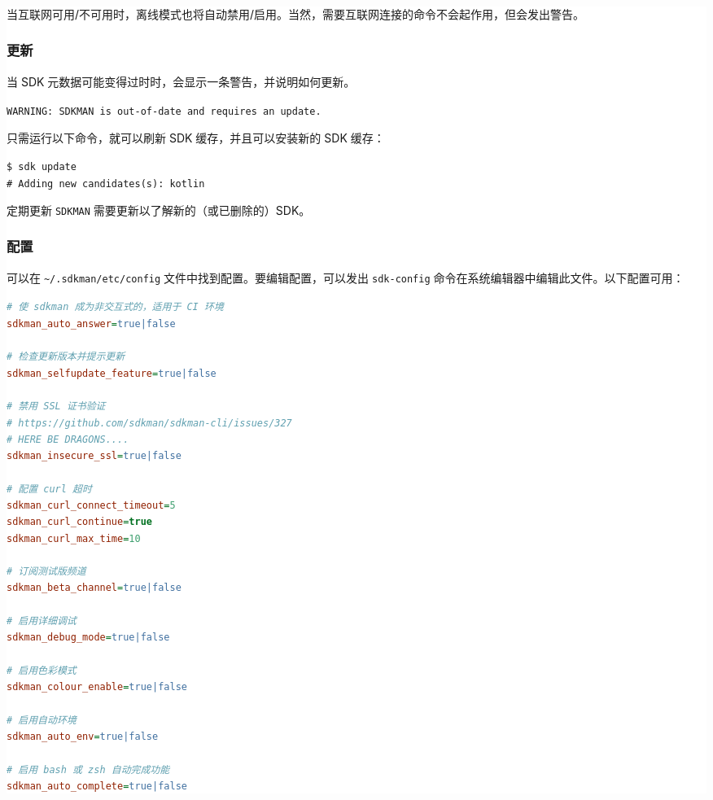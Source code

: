 当互联网可用/不可用时，离线模式也将自动禁用/启用。当然，需要互联网连接的命令不会起作用，但会发出警告。

### 更新

当 SDK 元数据可能变得过时时，会显示一条警告，并说明如何更新。

```shell
WARNING: SDKMAN is out-of-date and requires an update.
```

只需运行以下命令，就可以刷新 SDK 缓存，并且可以安装新的 SDK 缓存：

```shell
$ sdk update
# Adding new candidates(s): kotlin
```


定期更新 `SDKMAN` 需要更新以了解新的（或已删除的）SDK。

### 配置

可以在 `~/.sdkman/etc/config` 文件中找到配置。要编辑配置，可以发出 `sdk-config` 命令在系统编辑器中编辑此文件。以下配置可用：

```ini
# 使 sdkman 成为非交互式的，适用于 CI 环境
sdkman_auto_answer=true|false

# 检查更新版本并提示更新
sdkman_selfupdate_feature=true|false

# 禁用 SSL 证书验证
# https://github.com/sdkman/sdkman-cli/issues/327
# HERE BE DRAGONS....
sdkman_insecure_ssl=true|false

# 配置 curl 超时
sdkman_curl_connect_timeout=5
sdkman_curl_continue=true
sdkman_curl_max_time=10

# 订阅测试版频道
sdkman_beta_channel=true|false

# 启用详细调试
sdkman_debug_mode=true|false

# 启用色彩模式
sdkman_colour_enable=true|false

# 启用自动环境
sdkman_auto_env=true|false

# 启用 bash 或 zsh 自动完成功能
sdkman_auto_complete=true|false
```

